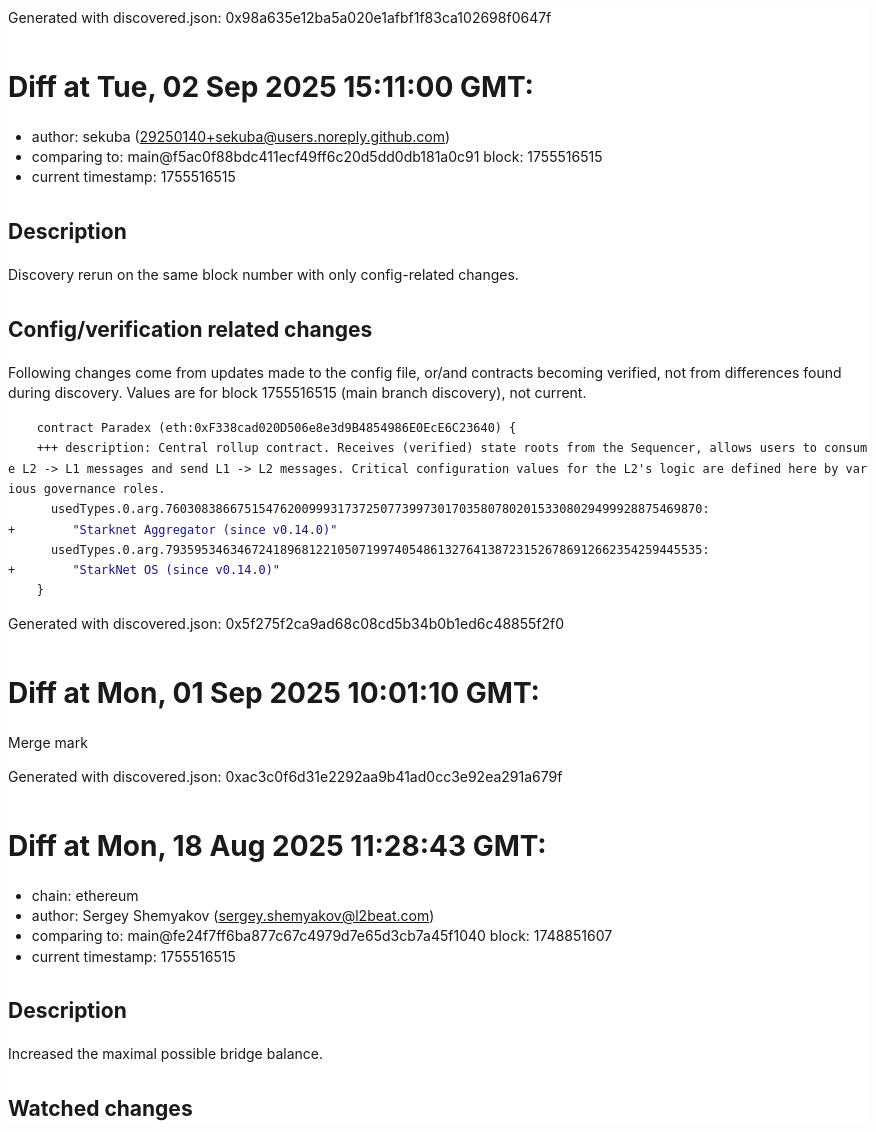 Generated with discovered.json: 0x98a635e12ba5a020e1afbf1f83ca102698f0647f

# Diff at Tue, 02 Sep 2025 15:11:00 GMT:

- author: sekuba (<29250140+sekuba@users.noreply.github.com>)
- comparing to: main@f5ac0f88bdc411ecf49ff6c20d5dd0db181a0c91 block: 1755516515
- current timestamp: 1755516515

## Description

Discovery rerun on the same block number with only config-related changes.

## Config/verification related changes

Following changes come from updates made to the config file,
or/and contracts becoming verified, not from differences found during
discovery. Values are for block 1755516515 (main branch discovery), not current.

```diff
    contract Paradex (eth:0xF338cad020D506e8e3d9B4854986E0EcE6C23640) {
    +++ description: Central rollup contract. Receives (verified) state roots from the Sequencer, allows users to consume L2 -> L1 messages and send L1 -> L2 messages. Critical configuration values for the L2's logic are defined here by various governance roles.
      usedTypes.0.arg.760308386675154762009993173725077399730170358078020153308029499928875469870:
+        "Starknet Aggregator (since v0.14.0)"
      usedTypes.0.arg.793595346346724189681221050719974054861327641387231526786912662354259445535:
+        "StarkNet OS (since v0.14.0)"
    }
```

Generated with discovered.json: 0x5f275f2ca9ad68c08cd5b34b0b1ed6c48855f2f0

# Diff at Mon, 01 Sep 2025 10:01:10 GMT:

Merge mark

Generated with discovered.json: 0xac3c0f6d31e2292aa9b41ad0cc3e92ea291a679f

# Diff at Mon, 18 Aug 2025 11:28:43 GMT:

- chain: ethereum
- author: Sergey Shemyakov (<sergey.shemyakov@l2beat.com>)
- comparing to: main@fe24f7ff6ba877c67c4979d7e65d3cb7a45f1040 block: 1748851607
- current timestamp: 1755516515

## Description

Increased the maximal possible bridge balance.

## Watched changes
